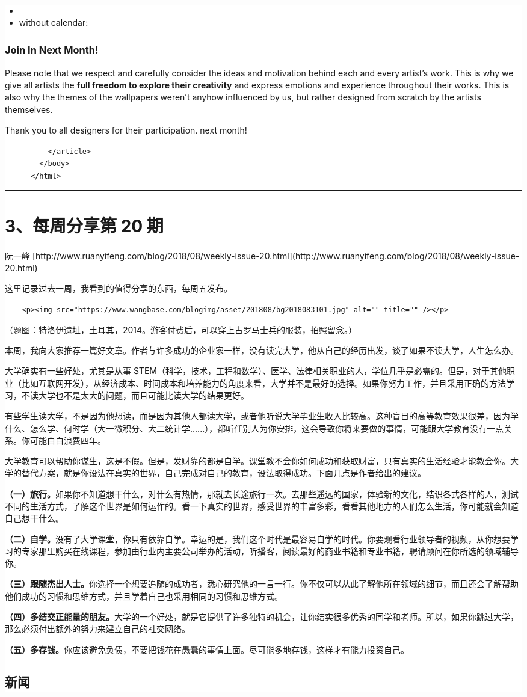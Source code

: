 <figure></figure>

<ul>
<li></li>
<li>without calendar: </li>
</ul>

<h3>Join In Next Month!</h3>

<p>Please note that we respect and carefully consider the ideas and motivation behind each and every artist’s work. This is why we give all artists the <strong>full freedom to explore their creativity</strong> and express emotions and experience throughout their works. This is also why the themes of the wallpapers weren’t anyhow influenced by us, but rather designed from scratch by the artists themselves.</p>

<p>Thank you to all designers for their participation.  next month!</p>

              </article>
            </body>
          </html>
---------------
<h1 id="#title_2" >3、每周分享第 20 期</h1>
阮一峰
[http://www.ruanyifeng.com/blog/2018/08/weekly-issue-20.html](http://www.ruanyifeng.com/blog/2018/08/weekly-issue-20.html)
<p>这里记录过去一周，我看到的值得分享的东西，每周五发布。</p>

        <p><img src="https://www.wangbase.com/blogimg/asset/201808/bg2018083101.jpg" alt="" title="" /></p>

<p>（题图：特洛伊遗址，土耳其，2014。游客付费后，可以穿上古罗马士兵的服装，拍照留念。）</p>

<p>本周，我向大家推荐一篇好文章。作者与许多成功的企业家一样，没有读完大学，他从自己的经历出发，谈了如果不读大学，人生怎么办。</p>

<p>大学确实有一些好处，尤其是从事 STEM（科学，技术，工程和数学）、医学、法律相关职业的人，学位几乎是必需的。但是，对于其他职业（比如互联网开发），从经济成本、时间成本和培养能力的角度来看，大学并不是最好的选择。如果你努力工作，并且采用正确的方法学习，不读大学也不是太大的问题，而且可能比读大学的结果更好。</p>

<p>有些学生读大学，不是因为他想读，而是因为其他人都读大学，或者他听说大学毕业生收入比较高。这种盲目的高等教育效果很差，因为学什么、怎么学、何时学（大一微积分、大二统计学......），都听任别人为你安排，这会导致你将来要做的事情，可能跟大学教育没有一点关系。你可能白白浪费四年。</p>

<p>大学教育可以帮助你谋生，这是不假。但是，发财靠的都是自学。课堂教不会你如何成功和获取财富，只有真实的生活经验才能教会你。大学的替代方案，就是你设法在真实的世界，自己完成对自己的教育，设法取得成功。下面几点是作者给出的建议。</p>

<p><strong>（一）旅行。</strong>如果你不知道想干什么，对什么有热情，那就去长途旅行一次。去那些遥远的国家，体验新的文化，结识各式各样的人，测试不同的生活方式，了解这个世界是如何运作的。看一下真实的世界，感受世界的丰富多彩，看看其他地方的人们怎么生活，你可能就会知道自己想干什么。</p>

<p><strong>（二）自学。</strong>没有了大学课堂，你只有依靠自学。幸运的是，我们这个时代是最容易自学的时代。你要观看行业领导者的视频，从你想要学习的专家那里购买在线课程，参加由行业内主要公司举办的活动，听播客，阅读最好的商业书籍和专业书籍，聘请顾问在你所选的领域辅导你。</p>

<p><strong>（三）跟随杰出人士。</strong>你选择一个想要追随的成功者，悉心研究他的一言一行。你不仅可以从此了解他所在领域的细节，而且还会了解帮助他们成功的习惯和思维方式，并且学着自己也采用相同的习惯和思维方式。</p>

<p><strong>（四）多结交正能量的朋友。</strong>大学的一个好处，就是它提供了许多独特的机会，让你结实很多优秀的同学和老师。所以，如果你跳过大学，那么必须付出额外的努力来建立自己的社交网络。</p>

<p><strong>（五）多存钱。</strong>你应该避免负债，不要把钱花在愚蠢的事情上面。尽可能多地存钱，这样才有能力投资自己。</p>

<h2>新闻</h2>
